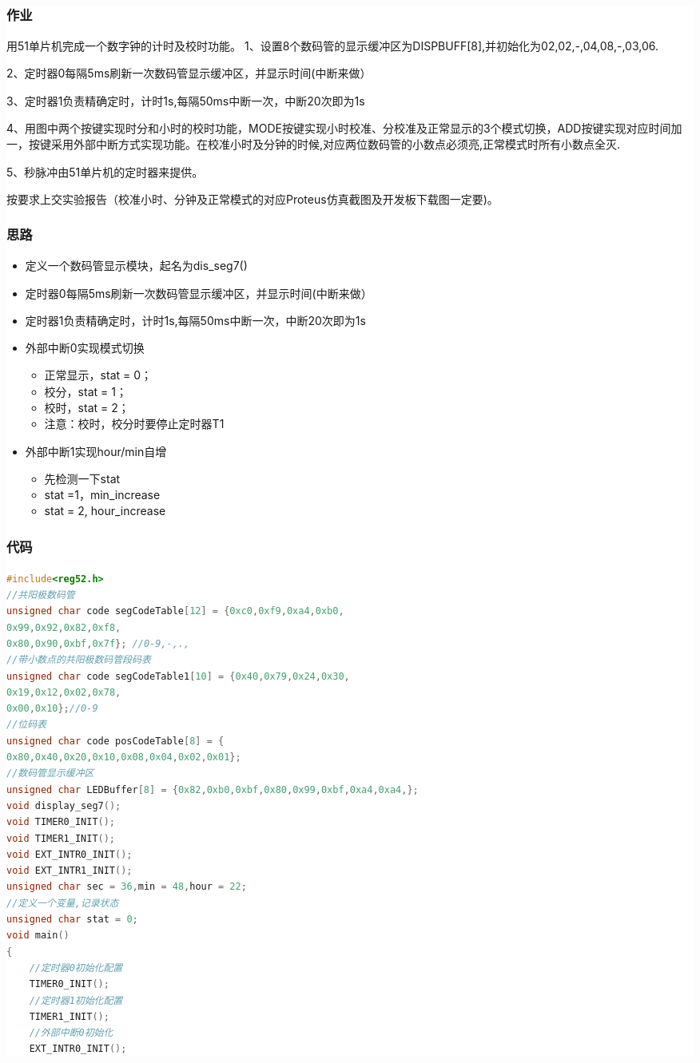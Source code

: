 

### 作业

用51单片机完成一个数字钟的计时及校时功能。
1、设置8个数码管的显示缓冲区为DISPBUFF[8],并初始化为02,02,-,04,08,-,03,06.

2、定时器0每隔5ms刷新一次数码管显示缓冲区，并显示时间(中断来做）

3、定时器1负责精确定时，计时1s,每隔50ms中断一次，中断20次即为1s

4、用图中两个按键实现时分和小时的校时功能，MODE按键实现小时校准、分校准及正常显示的3个模式切换，ADD按键实现对应时间加一，按键采用外部中断方式实现功能。在校准小时及分钟的时候,对应两位数码管的小数点必须亮,正常模式时所有小数点全灭.

5、秒脉冲由51单片机的定时器来提供。

按要求上交实验报告（校准小时、分钟及正常模式的对应Proteus仿真截图及开发板下载图一定要)。


### 思路

* 定义一个数码管显示模块，起名为dis_seg7()

* 定时器0每隔5ms刷新一次数码管显示缓冲区，并显示时间(中断来做）
* 定时器1负责精确定时，计时1s,每隔50ms中断一次，中断20次即为1s
* 外部中断0实现模式切换
  * 正常显示，stat = 0；
  * 校分，stat = 1；
  * 校时，stat = 2；
  * 注意：校时，校分时要停止定时器T1
* 外部中断1实现hour/min自增
  * 先检测一下stat 
  * stat =1，min_increase
  * stat = 2,  hour_increase

### 代码

```C
#include<reg52.h>
//共阳极数码管
unsigned char code segCodeTable[12] = {0xc0,0xf9,0xa4,0xb0,
0x99,0x92,0x82,0xf8,
0x80,0x90,0xbf,0x7f}; //0-9,-,.,
//带小数点的共阳极数码管段码表
unsigned char code segCodeTable1[10] = {0x40,0x79,0x24,0x30,
0x19,0x12,0x02,0x78,
0x00,0x10};//0-9
//位码表
unsigned char code posCodeTable[8] = {
0x80,0x40,0x20,0x10,0x08,0x04,0x02,0x01};
//数码管显示缓冲区			  
unsigned char LEDBuffer[8] = {0x82,0xb0,0xbf,0x80,0x99,0xbf,0xa4,0xa4,};
void display_seg7();
void TIMER0_INIT();
void TIMER1_INIT();
void EXT_INTR0_INIT();
void EXT_INTR1_INIT();
unsigned char sec = 36,min = 48,hour = 22;
//定义一个变量,记录状态
unsigned char stat = 0;
void main()
{
	//定时器0初始化配置
	TIMER0_INIT();
	//定时器1初始化配置
	TIMER1_INIT();
	//外部中断0初始化
	EXT_INTR0_INIT();
```